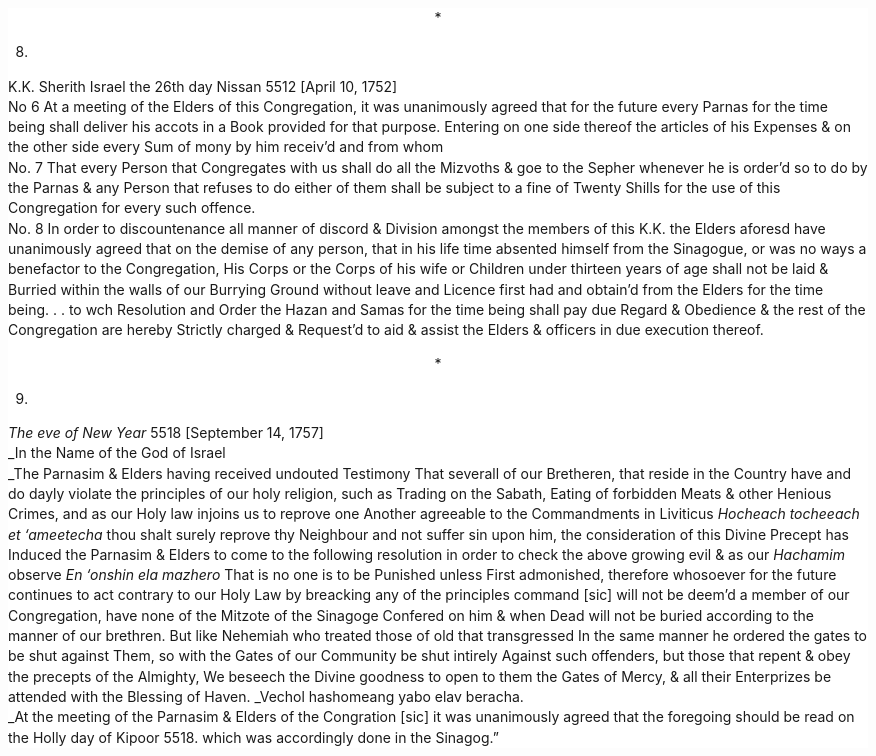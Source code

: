 <p style="text-align: center">*</p>

8.  
K.K. Sherith Israel the 26th day Nissan 5512 \[April 10, 1752\]  
No 6 At a meeting of the Elders of this Congregation, it was unanimously agreed that for the future every Parnas for the time being shall deliver his accots in a Book provided for that purpose. Entering on one side thereof the articles of his Expenses & on the other side every Sum of mony by him receiv’d and from whom  
No. 7 That every Person that Congregates with us shall do all the Mizvoths & goe to the Sepher whenever he is order’d so to do by the Parnas & any Person that refuses to do either of them shall be subject to a fine of Twenty Shills for the use of this Congregation for every such offence.  
No. 8 In order to discountenance all manner of discord & Division amongst the members of this K.K. the Elders aforesd have unanimously agreed that on the demise of any person, that in his life time absented himself from the Sinagogue, or was no ways a benefactor to the Congregation, His Corps or the Corps of his wife or Children under thirteen years of age shall not be laid & Burried within the walls of our Burrying Ground without leave and Licence first had and obtain’d from the Elders for the time being. . . to wch Resolution and Order the Hazan and Samas for the time being shall pay due Regard & Obedience & the rest of the Congregation are hereby Strictly charged & Request’d to aid & assist the Elders & officers in due execution thereof.

<p style="text-align: center">*</p>

9.  
_The eve of New Year_ 5518 \[September 14, 1757\]  
_In the Name of the God of Israel  
_The Parnasim & Elders having received undouted Testimony That severall of our Bretheren, that reside in the Country have and do dayly violate the principles of our holy religion, such as Trading on the Sabath, Eating of forbidden Meats & other Henious Crimes, and as our Holy law injoins us to reprove one Another agreeable to the Commandments in Liviticus _Hocheach tocheeach et ‘ameetecha_ thou shalt surely reprove thy Neighbour and not suffer sin upon him, the consideration of this Divine Precept has Induced the Parnasim & Elders to come to the following resolution in order to check the above growing evil & as our _Hachamim_ observe _En ‘onshin ela mazhero_ That is no one is to be Punished unless First admonished, therefore whosoever for the future continues to act contrary to our Holy Law by breacking any of the principles command \[sic\] will not be deem’d a member of our Congregation, have none of the Mitzote of the Sinagoge Confered on him & when Dead will not be buried according to the manner of our brethren. But like Nehemiah who treated those of old that transgressed In the same manner he ordered the gates to be shut against Them, so with the Gates of our Community be shut intirely Against such offenders, but those that repent & obey the precepts of the Almighty, We beseech the Divine goodness to open to them the Gates of Mercy, & all their Enterprizes be attended with the Blessing of Haven. _Vechol hashomeang yabo elav beracha.  
_At the meeting of the Parnasim & Elders of the Congration \[sic\] it was unanimously agreed that the foregoing should be read on the Holly day of Kipoor 5518. which was accordingly done in the Sinagog.”